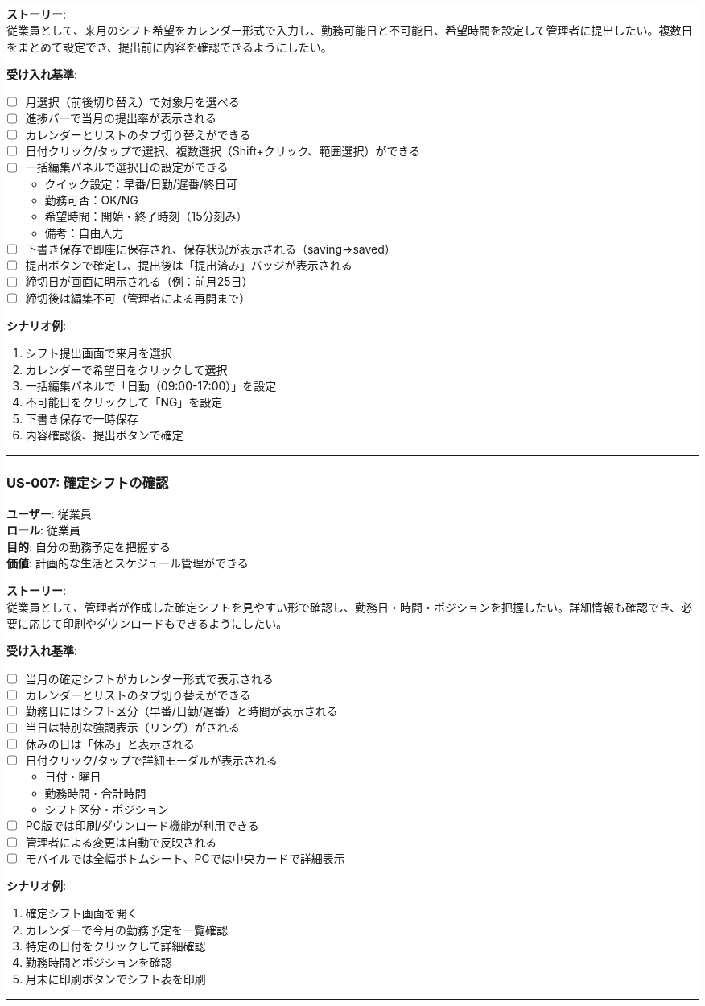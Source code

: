 **ストーリー**:  
従業員として、来月のシフト希望をカレンダー形式で入力し、勤務可能日と不可能日、希望時間を設定して管理者に提出したい。複数日をまとめて設定でき、提出前に内容を確認できるようにしたい。

**受け入れ基準**:
- [ ] 月選択（前後切り替え）で対象月を選べる
- [ ] 進捗バーで当月の提出率が表示される
- [ ] カレンダーとリストのタブ切り替えができる
- [ ] 日付クリック/タップで選択、複数選択（Shift+クリック、範囲選択）ができる
- [ ] 一括編集パネルで選択日の設定ができる
  - クイック設定：早番/日勤/遅番/終日可
  - 勤務可否：OK/NG
  - 希望時間：開始・終了時刻（15分刻み）
  - 備考：自由入力
- [ ] 下書き保存で即座に保存され、保存状況が表示される（saving→saved）
- [ ] 提出ボタンで確定し、提出後は「提出済み」バッジが表示される
- [ ] 締切日が画面に明示される（例：前月25日）
- [ ] 締切後は編集不可（管理者による再開まで）

**シナリオ例**:
1. シフト提出画面で来月を選択
2. カレンダーで希望日をクリックして選択
3. 一括編集パネルで「日勤（09:00-17:00）」を設定
4. 不可能日をクリックして「NG」を設定
5. 下書き保存で一時保存
6. 内容確認後、提出ボタンで確定

---

### US-007: 確定シフトの確認
**ユーザー**: 従業員  
**ロール**: 従業員  
**目的**: 自分の勤務予定を把握する  
**価値**: 計画的な生活とスケジュール管理ができる

**ストーリー**:  
従業員として、管理者が作成した確定シフトを見やすい形で確認し、勤務日・時間・ポジションを把握したい。詳細情報も確認でき、必要に応じて印刷やダウンロードもできるようにしたい。

**受け入れ基準**:
- [ ] 当月の確定シフトがカレンダー形式で表示される
- [ ] カレンダーとリストのタブ切り替えができる
- [ ] 勤務日にはシフト区分（早番/日勤/遅番）と時間が表示される
- [ ] 当日は特別な強調表示（リング）がされる
- [ ] 休みの日は「休み」と表示される
- [ ] 日付クリック/タップで詳細モーダルが表示される
  - 日付・曜日
  - 勤務時間・合計時間
  - シフト区分・ポジション
- [ ] PC版では印刷/ダウンロード機能が利用できる
- [ ] 管理者による変更は自動で反映される
- [ ] モバイルでは全幅ボトムシート、PCでは中央カードで詳細表示

**シナリオ例**:
1. 確定シフト画面を開く
2. カレンダーで今月の勤務予定を一覧確認
3. 特定の日付をクリックして詳細確認
4. 勤務時間とポジションを確認
5. 月末に印刷ボタンでシフト表を印刷

---